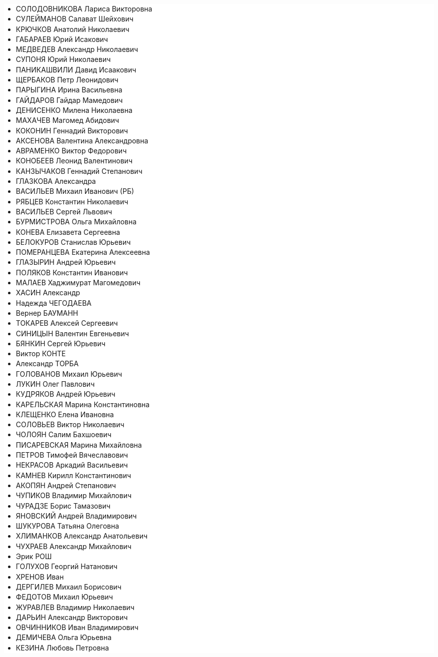 - СОЛОДОВНИКОВА Лариса Викторовна
- СУЛЕЙМАНОВ Салават Шейхович
- КРЮЧКОВ Анатолий Николаевич
- ГАБАРАЕВ Юрий Исакович
- МЕДВЕДЕВ Александр Николаевич
- СУПОНЯ Юрий Николаевич
- ПАНИКАШВИЛИ Давид Исаакович
- ЩЕРБАКОВ Петр Леонидович
- ПАРЫГИНА Ирина Васильевна
- ГАЙДАРОВ Гайдар Мамедович
- ДЕНИСЕНКО Милена Николаевна
- МАХАЧЕВ Магомед Абидович
- КОКОНИН Геннадий Викторович
- АКСЕНОВА Валентина Александровна
- АВРАМЕНКО Виктор Федорович
- КОНОБЕЕВ Леонид Валентинович
- КАНЗЫЧАКОВ Геннадий Степанович
- ГЛАЗКОВА Александра
- ВАСИЛЬЕВ Михаил Иванович (РБ)
- РЯБЦЕВ Константин Николаевич
- ВАСИЛЬЕВ Сергей Львович
- БУРМИСТРОВА Ольга Михайловна
- КОНЕВА Елизавета Сергеевна
- БЕЛОКУРОВ Станислав Юрьевич
- ПОМЕРАНЦЕВА Екатерина Алексеевна
- ГЛАЗЫРИН Андрей Юрьевич
- ПОЛЯКОВ Константин Иванович
- МАЛАЕВ Хаджимурат Магомедович
- ХАСИН Александр
- Надежда ЧЕГОДАЕВА
- Вернер БАУМАНН
- ТОКАРЕВ Алексей Сергеевич
- СИНИЦЫН Валентин Евгеньевич
- БЯНКИН Сергей Юрьевич
- Виктор КОНТЕ
- Александр ТОРБА
- ГОЛОВАНОВ Михаил Юрьевич
- ЛУКИН Олег Павлович
- КУДРЯКОВ Андрей Юрьевич
- КАРЕЛЬСКАЯ Марина Константиновна
- КЛЕЩЕНКО Елена Ивановна
- СОЛОВЬЕВ Виктор Николаевич
- ЧОЛОЯН Салим Бахшоевич
- ПИСАРЕВСКАЯ Марина Михайловна
- ПЕТРОВ Тимофей Вячеславович
- НЕКРАСОВ Аркадий Васильевич
- КАМНЕВ Кирилл Константинович
- АКОПЯН Андрей Степанович
- ЧУПИКОВ Владимир Михайлович
- ЧУРАДЗЕ Борис Тамазович
- ЯНОВСКИЙ Андрей Владимирович
- ШУКУРОВА Татьяна Олеговна
- ХЛИМАНКОВ Александр Анатольевич
- ЧУХРАЕВ Александр Михайлович
- Эрик РОШ
- ГОЛУХОВ Георгий Натанович
- ХРЕНОВ Иван
- ДЕРГИЛЕВ Михаил Борисович
- ФЕДОТОВ Михаил Юрьевич
- ЖУРАВЛЕВ Владимир Николаевич
- ДАРЬИН Александр Викторович
- ОВЧИННИКОВ Иван Владимирович
- ДЕМИЧЕВА Ольга Юрьевна
- КЕЗИНА Любовь Петровна